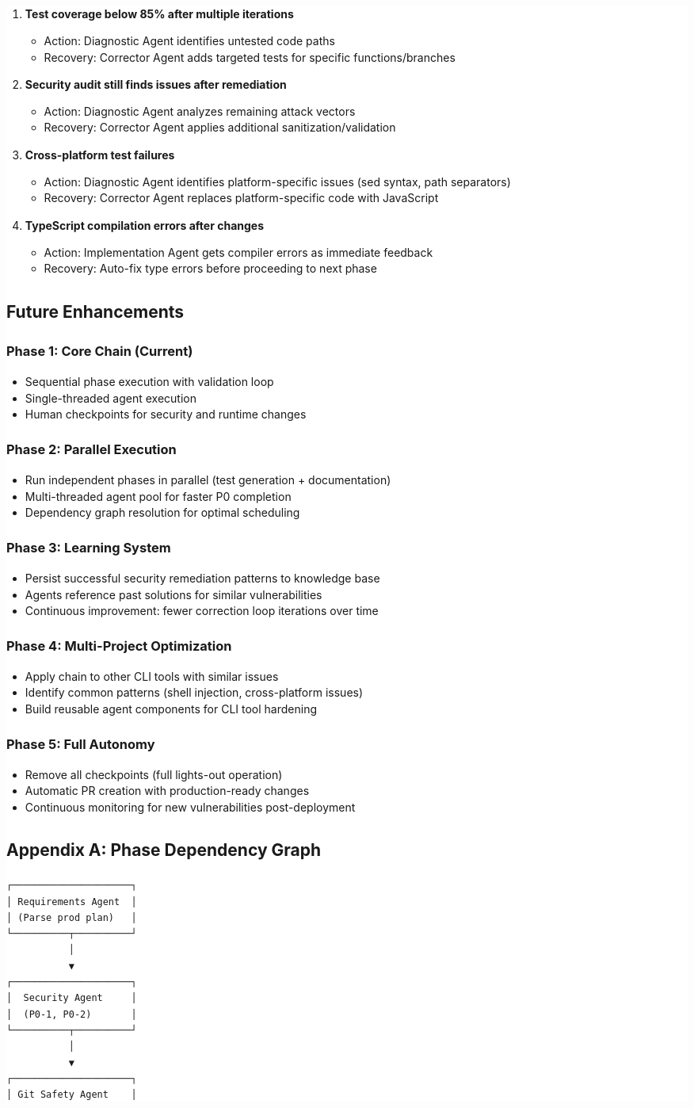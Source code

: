 1. **Test coverage below 85% after multiple iterations**
   - Action: Diagnostic Agent identifies untested code paths
   - Recovery: Corrector Agent adds targeted tests for specific functions/branches

2. **Security audit still finds issues after remediation**
   - Action: Diagnostic Agent analyzes remaining attack vectors
   - Recovery: Corrector Agent applies additional sanitization/validation

3. **Cross-platform test failures**
   - Action: Diagnostic Agent identifies platform-specific issues (sed syntax, path separators)
   - Recovery: Corrector Agent replaces platform-specific code with JavaScript

4. **TypeScript compilation errors after changes**
   - Action: Implementation Agent gets compiler errors as immediate feedback
   - Recovery: Auto-fix type errors before proceeding to next phase

## Future Enhancements

### Phase 1: Core Chain (Current)

- Sequential phase execution with validation loop
- Single-threaded agent execution
- Human checkpoints for security and runtime changes

### Phase 2: Parallel Execution

- Run independent phases in parallel (test generation + documentation)
- Multi-threaded agent pool for faster P0 completion
- Dependency graph resolution for optimal scheduling

### Phase 3: Learning System

- Persist successful security remediation patterns to knowledge base
- Agents reference past solutions for similar vulnerabilities
- Continuous improvement: fewer correction loop iterations over time

### Phase 4: Multi-Project Optimization

- Apply chain to other CLI tools with similar issues
- Identify common patterns (shell injection, cross-platform issues)
- Build reusable agent components for CLI tool hardening

### Phase 5: Full Autonomy

- Remove all checkpoints (full lights-out operation)
- Automatic PR creation with production-ready changes
- Continuous monitoring for new vulnerabilities post-deployment

## Appendix A: Phase Dependency Graph

```
┌─────────────────────┐
│ Requirements Agent  │
│ (Parse prod plan)   │
└──────────┬──────────┘
           │
           ▼
┌─────────────────────┐
│  Security Agent     │
│  (P0-1, P0-2)       │
└──────────┬──────────┘
           │
           ▼
┌─────────────────────┐
│ Git Safety Agent    │
```